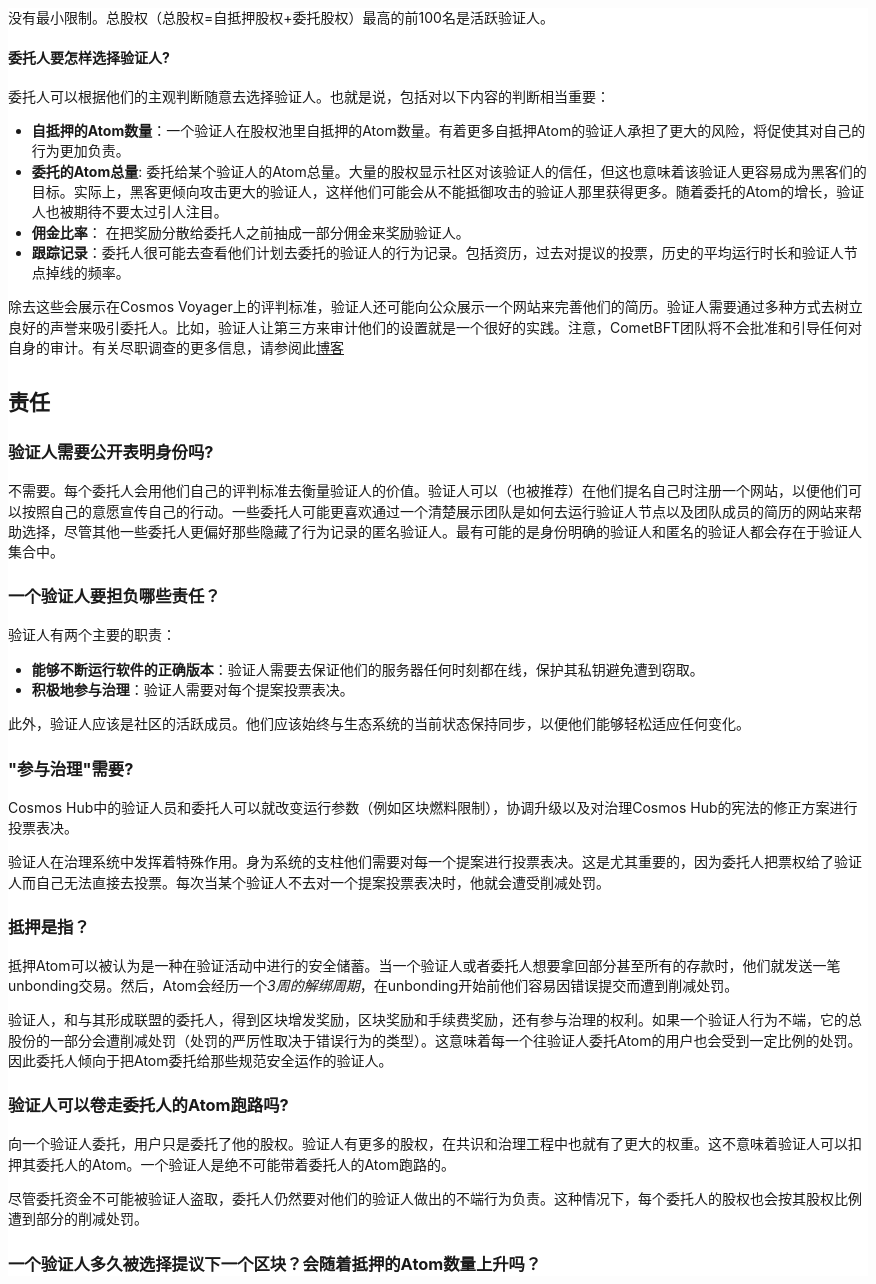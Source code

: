 没有最小限制。总股权（总股权=自抵押股权+委托股权）最高的前100名是活跃验证人。

#### 委托人要怎样选择验证人?

委托人可以根据他们的主观判断随意去选择验证人。也就是说，包括对以下内容的判断相当重要：

+ **自抵押的Atom数量**：一个验证人在股权池里自抵押的Atom数量。有着更多自抵押Atom的验证人承担了更大的风险，将促使其对自己的行为更加负责。
+ **委托的Atom总量**: 委托给某个验证人的Atom总量。大量的股权显示社区对该验证人的信任，但这也意味着该验证人更容易成为黑客们的目标。实际上，黑客更倾向攻击更大的验证人，这样他们可能会从不能抵御攻击的验证人那里获得更多。随着委托的Atom的增长，验证人也被期待不要太过引人注目。
+ **佣金比率**： 在把奖励分散给委托人之前抽成一部分佣金来奖励验证人。
+ **跟踪记录**：委托人很可能去查看他们计划去委托的验证人的行为记录。包括资历，过去对提议的投票，历史的平均运行时长和验证人节点掉线的频率。

除去这些会展示在Cosmos Voyager上的评判标准，验证人还可能向公众展示一个网站来完善他们的简历。验证人需要通过多种方式去树立良好的声誉来吸引委托人。比如，验证人让第三方来审计他们的设置就是一个很好的实践。注意，CometBFT团队将不会批准和引导任何对自身的审计。有关尽职调查的更多信息，请参阅此[博客](https://medium.com/@interchain_io/3d0faf10ce6f)

## 责任

### 验证人需要公开表明身份吗?

不需要。每个委托人会用他们自己的评判标准去衡量验证人的价值。验证人可以（也被推荐）在他们提名自己时注册一个网站，以便他们可以按照自己的意愿宣传自己的行动。一些委托人可能更喜欢通过一个清楚展示团队是如何去运行验证人节点以及团队成员的简历的网站来帮助选择，尽管其他一些委托人更偏好那些隐藏了行为记录的匿名验证人。最有可能的是身份明确的验证人和匿名的验证人都会存在于验证人集合中。

### 一个验证人要担负哪些责任？

验证人有两个主要的职责：

+ **能够不断运行软件的正确版本**：验证人需要去保证他们的服务器任何时刻都在线，保护其私钥避免遭到窃取。
+ **积极地参与治理**：验证人需要对每个提案投票表决。

此外，验证人应该是社区的活跃成员。他们应该始终与生态系统的当前状态保持同步，以便他们能够轻松适应任何变化。

### "参与治理"需要?

Cosmos Hub中的验证人员和委托人可以就改变运行参数（例如区块燃料限制），协调升级以及对治理Cosmos Hub的宪法的修正方案进行投票表决。

验证人在治理系统中发挥着特殊作用。身为系统的支柱他们需要对每一个提案进行投票表决。这是尤其重要的，因为委托人把票权给了验证人而自己无法直接去投票。每次当某个验证人不去对一个提案投票表决时，他就会遭受削减处罚。

### 抵押是指？

抵押Atom可以被认为是一种在验证活动中进行的安全储蓄。当一个验证人或者委托人想要拿回部分甚至所有的存款时，他们就发送一笔unbonding交易。然后，Atom会经历一个*3周的解绑周期*，在unbonding开始前他们容易因错误提交而遭到削减处罚。

验证人，和与其形成联盟的委托人，得到区块增发奖励，区块奖励和手续费奖励，还有参与治理的权利。如果一个验证人行为不端，它的总股份的一部分会遭削减处罚（处罚的严厉性取决于错误行为的类型）。这意味着每一个往验证人委托Atom的用户也会受到一定比例的处罚。因此委托人倾向于把Atom委托给那些规范安全运作的验证人。

### 验证人可以卷走委托人的Atom跑路吗?

向一个验证人委托，用户只是委托了他的股权。验证人有更多的股权，在共识和治理工程中也就有了更大的权重。这不意味着验证人可以扣押其委托人的Atom。一个验证人是绝不可能带着委托人的Atom跑路的。

尽管委托资金不可能被验证人盗取，委托人仍然要对他们的验证人做出的不端行为负责。这种情况下，每个委托人的股权也会按其股权比例遭到部分的削减处罚。

### 一个验证人多久被选择提议下一个区块？会随着抵押的Atom数量上升吗？
